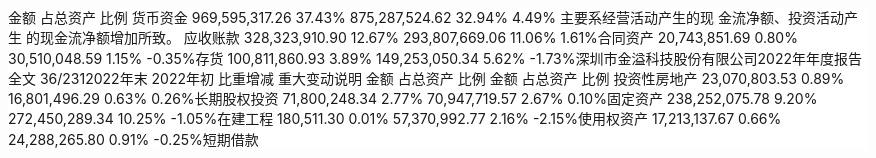 金额
占总资产
比例
货币资金
969,595,317.26
37.43%
875,287,524.62
32.94%
4.49%
主要系经营活动产生的现
金流净额、投资活动产生
的现金流净额增加所致。
应收账款
328,323,910.90
12.67%
293,807,669.06
11.06%
1.61%合同资产
20,743,851.69
0.80%
30,510,048.59
1.15%
-0.35%存货
100,811,860.93
3.89%
149,253,050.34
5.62%
-1.73%深圳市金溢科技股份有限公司2022年年度报告全文
36/2312022年末
2022年初
比重增减
重大变动说明
金额
占总资产
比例
金额
占总资产
比例
投资性房地产
23,070,803.53
0.89%
16,801,496.29
0.63%
0.26%长期股权投资
71,800,248.34
2.77%
70,947,719.57
2.67%
0.10%固定资产
238,252,075.78
9.20%
272,450,289.34
10.25%
-1.05%在建工程
180,511.30
0.01%
57,370,992.77
2.16%
-2.15%使用权资产
17,213,137.67
0.66%
24,288,265.80
0.91%
-0.25%短期借款
